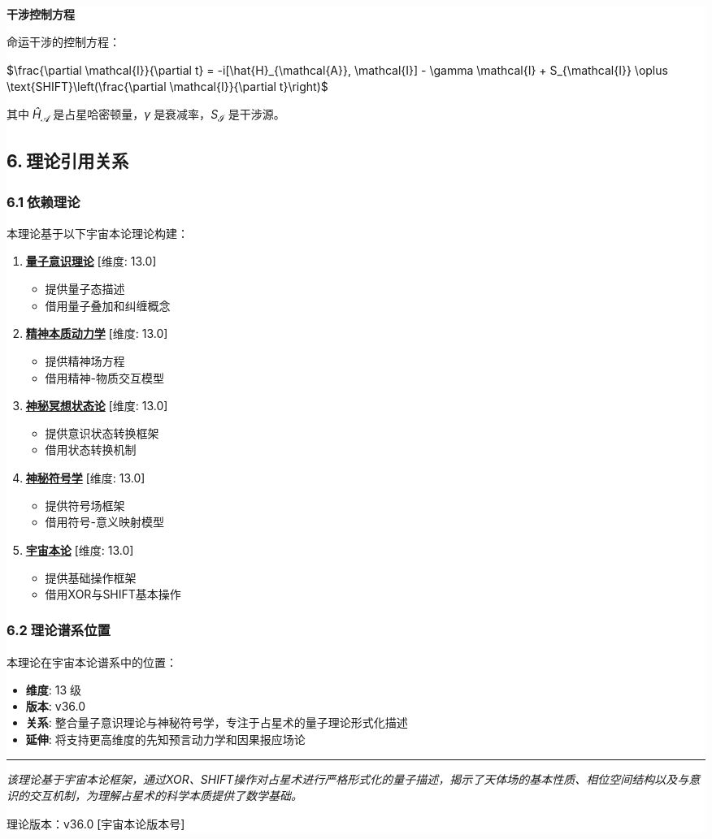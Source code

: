 **干涉控制方程**

命运干涉的控制方程：

$`\frac{\partial \mathcal{I}}{\partial t} = -i[\hat{H}_{\mathcal{A}}, \mathcal{I}] - \gamma \mathcal{I} + S_{\mathcal{I}} \oplus \text{SHIFT}\left(\frac{\partial \mathcal{I}}{\partial t}\right)`$

其中 $`\hat{H}_{\mathcal{A}}`$ 是占星哈密顿量，$`\gamma`$ 是衰减率，$`S_{\mathcal{I}}`$ 是干涉源。

## 6. 理论引用关系

### 6.1 依赖理论

本理论基于以下宇宙本论理论构建：

1. **[量子意识理论](formal_theory_quantum_consciousness.md)** [维度: 13.0]
   - 提供量子态描述
   - 借用量子叠加和纠缠概念

2. **[精神本质动力学](formal_theory_spiritual_essence_dynamics.md)** [维度: 13.0]
   - 提供精神场方程
   - 借用精神-物质交互模型

3. **[神秘冥想状态论](formal_theory_mystical_meditation.md)** [维度: 13.0]
   - 提供意识状态转换框架
   - 借用状态转换机制

4. **[神秘符号学](formal_theory_mystical_symbology.md)** [维度: 13.0]
   - 提供符号场框架
   - 借用符号-意义映射模型

5. **[宇宙本论](formal_theory_cosmic_ontology.md)** [维度: 13.0]
   - 提供基础操作框架
   - 借用XOR与SHIFT基本操作

### 6.2 理论谱系位置

本理论在宇宙本论谱系中的位置：

- **维度**: 13 级
- **版本**: v36.0
- **关系**: 整合量子意识理论与神秘符号学，专注于占星术的量子理论形式化描述
- **延伸**: 将支持更高维度的先知预言动力学和因果报应场论

---

*该理论基于宇宙本论框架，通过XOR、SHIFT操作对占星术进行严格形式化的量子描述，揭示了天体场的基本性质、相位空间结构以及与意识的交互机制，为理解占星术的科学本质提供了数学基础。*

理论版本：v36.0 [宇宙本论版本号] 
